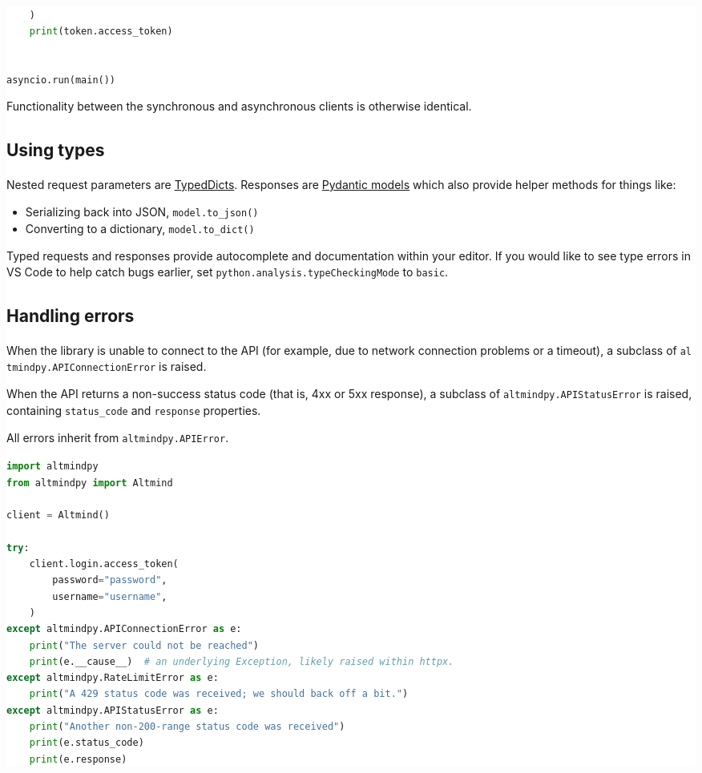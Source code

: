 ```python
    )
    print(token.access_token)


asyncio.run(main())
```

Functionality between the synchronous and asynchronous clients is otherwise identical.

## Using types

Nested request parameters are [TypedDicts](https://docs.python.org/3/library/typing.html#typing.TypedDict). Responses are [Pydantic models](https://docs.pydantic.dev) which also provide helper methods for things like:

- Serializing back into JSON, `model.to_json()`
- Converting to a dictionary, `model.to_dict()`

Typed requests and responses provide autocomplete and documentation within your editor. If you would like to see type errors in VS Code to help catch bugs earlier, set `python.analysis.typeCheckingMode` to `basic`.

## Handling errors

When the library is unable to connect to the API (for example, due to network connection problems or a timeout), a subclass of `altmindpy.APIConnectionError` is raised.

When the API returns a non-success status code (that is, 4xx or 5xx
response), a subclass of `altmindpy.APIStatusError` is raised, containing `status_code` and `response` properties.

All errors inherit from `altmindpy.APIError`.

```python
import altmindpy
from altmindpy import Altmind

client = Altmind()

try:
    client.login.access_token(
        password="password",
        username="username",
    )
except altmindpy.APIConnectionError as e:
    print("The server could not be reached")
    print(e.__cause__)  # an underlying Exception, likely raised within httpx.
except altmindpy.RateLimitError as e:
    print("A 429 status code was received; we should back off a bit.")
except altmindpy.APIStatusError as e:
    print("Another non-200-range status code was received")
    print(e.status_code)
    print(e.response)
```
